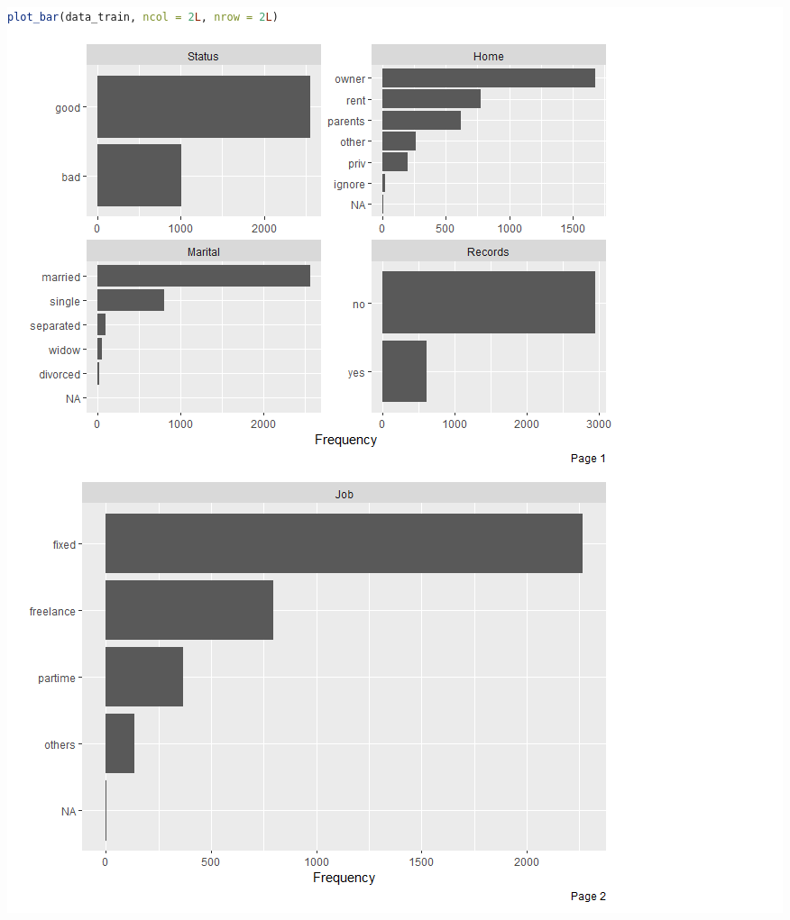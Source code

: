 
``` r
plot_bar(data_train, ncol = 2L, nrow = 2L)
```

![](temp_files/figure-gfm/bar-1.png)![](temp_files/figure-gfm/bar-2.png)
